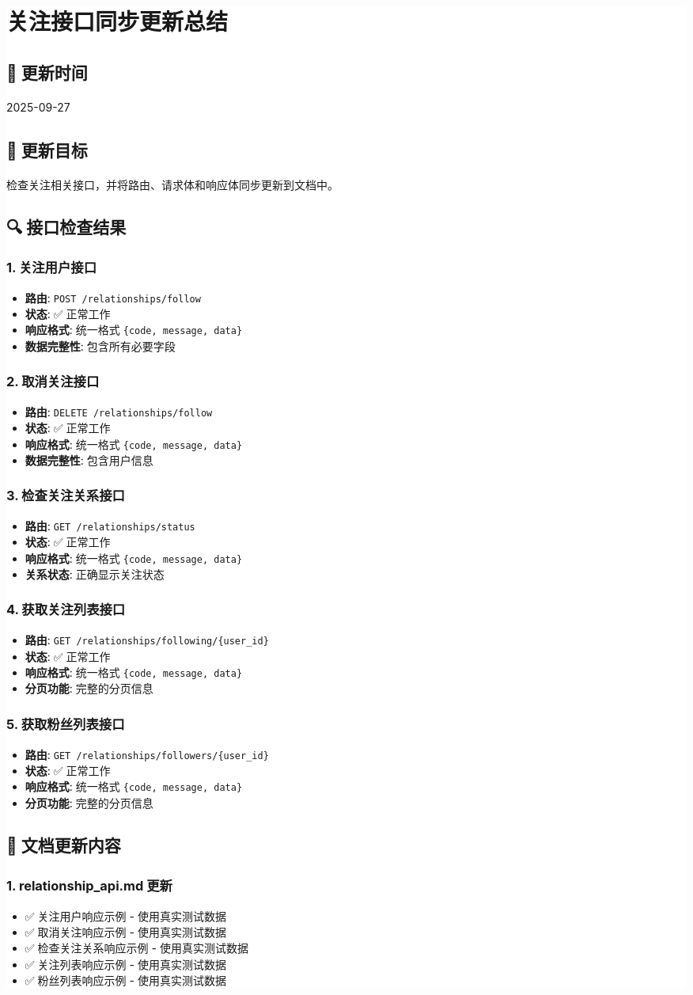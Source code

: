 # 关注接口同步更新总结

## 📅 更新时间
2025-09-27

## 🎯 更新目标
检查关注相关接口，并将路由、请求体和响应体同步更新到文档中。

## 🔍 接口检查结果

### 1. 关注用户接口
- **路由**: `POST /relationships/follow`
- **状态**: ✅ 正常工作
- **响应格式**: 统一格式 `{code, message, data}`
- **数据完整性**: 包含所有必要字段

### 2. 取消关注接口
- **路由**: `DELETE /relationships/follow`
- **状态**: ✅ 正常工作
- **响应格式**: 统一格式 `{code, message, data}`
- **数据完整性**: 包含用户信息

### 3. 检查关注关系接口
- **路由**: `GET /relationships/status`
- **状态**: ✅ 正常工作
- **响应格式**: 统一格式 `{code, message, data}`
- **关系状态**: 正确显示关注状态

### 4. 获取关注列表接口
- **路由**: `GET /relationships/following/{user_id}`
- **状态**: ✅ 正常工作
- **响应格式**: 统一格式 `{code, message, data}`
- **分页功能**: 完整的分页信息

### 5. 获取粉丝列表接口
- **路由**: `GET /relationships/followers/{user_id}`
- **状态**: ✅ 正常工作
- **响应格式**: 统一格式 `{code, message, data}`
- **分页功能**: 完整的分页信息

## 📝 文档更新内容

### 1. relationship_api.md 更新
- ✅ 关注用户响应示例 - 使用真实测试数据
- ✅ 取消关注响应示例 - 使用真实测试数据
- ✅ 检查关注关系响应示例 - 使用真实测试数据
- ✅ 关注列表响应示例 - 使用真实测试数据
- ✅ 粉丝列表响应示例 - 使用真实测试数据
